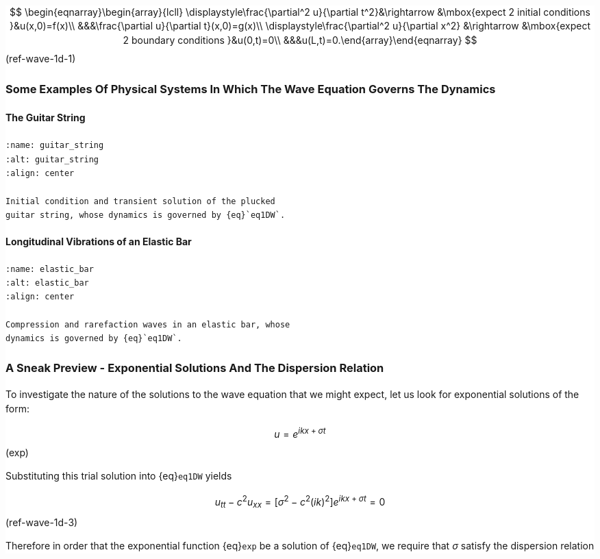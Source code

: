 $$
\begin{eqnarray}\begin{array}{lcll}
\displaystyle\frac{\partial^2 u}{\partial t^2}&\rightarrow &\mbox{expect 2 initial conditions
}&u(x,0)=f(x)\\
&&&\frac{\partial u}{\partial t}(x,0)=g(x)\\
\displaystyle\frac{\partial^2 u}{\partial x^2} &\rightarrow &\mbox{expect 2 boundary conditions
}&u(0,t)=0\\
&&&u(L,t)=0.\end{array}\end{eqnarray}
$$(ref-wave-1d-1)

### Some Examples Of Physical Systems In Which The Wave Equation Governs The Dynamics

#### The Guitar String

```{figure} ../img/wave/guitar_string.png
:name: guitar_string
:alt: guitar_string
:align: center

Initial condition and transient solution of the plucked
guitar string, whose dynamics is governed by {eq}`eq1DW`.
```

#### Longitudinal Vibrations of an Elastic Bar

```{figure} ../img/wave/elastic_bar.png
:name: elastic_bar
:alt: elastic_bar
:align: center

Compression and rarefaction waves in an elastic bar, whose
dynamics is governed by {eq}`eq1DW`.
```

### A Sneak Preview - Exponential Solutions And The Dispersion Relation

To investigate the nature of the solutions to the wave
equation that we might expect, let us look for exponential solutions
of the form:

$$
u=e^{ikx+\sigma t} \label{exp}
$$(exp)

Substituting this trial solution into {eq}`eq1DW` yields

$$
u_{tt}-c^{2}u_{xx}=\left[ \sigma ^{2}-c^{2}\left( ik\right)
^{2}\right] e^{ikx+\sigma t}=0
$$(ref-wave-1d-3)

Therefore in order that the exponential function {eq}`exp` be a
solution of {eq}`eq1DW`, we require that $\sigma$ satisfy the
dispersion relation
